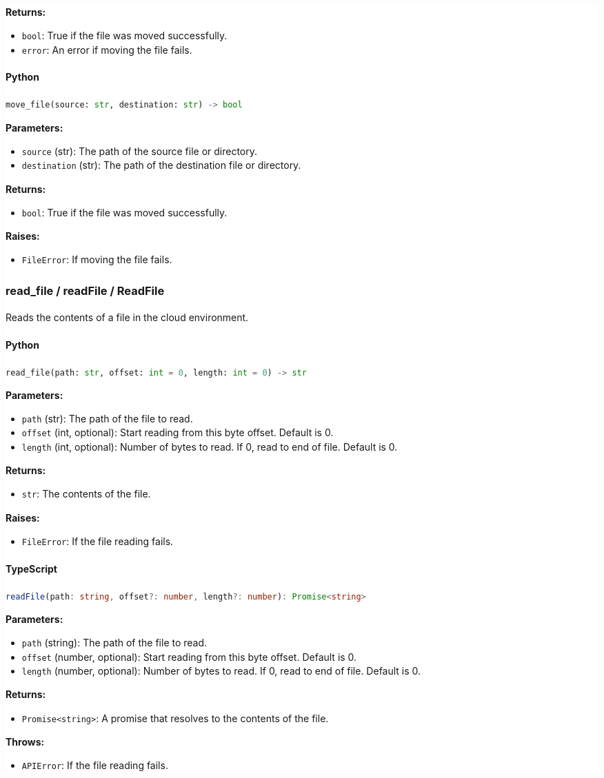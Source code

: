 **Returns:**
- `bool`: True if the file was moved successfully.
- `error`: An error if moving the file fails.

#### Python

```python
move_file(source: str, destination: str) -> bool
```

**Parameters:**
- `source` (str): The path of the source file or directory.
- `destination` (str): The path of the destination file or directory.

**Returns:**
- `bool`: True if the file was moved successfully.

**Raises:**
- `FileError`: If moving the file fails.

### read_file / readFile / ReadFile

Reads the contents of a file in the cloud environment.

#### Python

```python
read_file(path: str, offset: int = 0, length: int = 0) -> str
```

**Parameters:**
- `path` (str): The path of the file to read.
- `offset` (int, optional): Start reading from this byte offset. Default is 0.
- `length` (int, optional): Number of bytes to read. If 0, read to end of file. Default is 0.

**Returns:**
- `str`: The contents of the file.

**Raises:**
- `FileError`: If the file reading fails.

#### TypeScript

```typescript
readFile(path: string, offset?: number, length?: number): Promise<string>
```

**Parameters:**
- `path` (string): The path of the file to read.
- `offset` (number, optional): Start reading from this byte offset. Default is 0.
- `length` (number, optional): Number of bytes to read. If 0, read to end of file. Default is 0.

**Returns:**
- `Promise<string>`: A promise that resolves to the contents of the file.

**Throws:**
- `APIError`: If the file reading fails.
